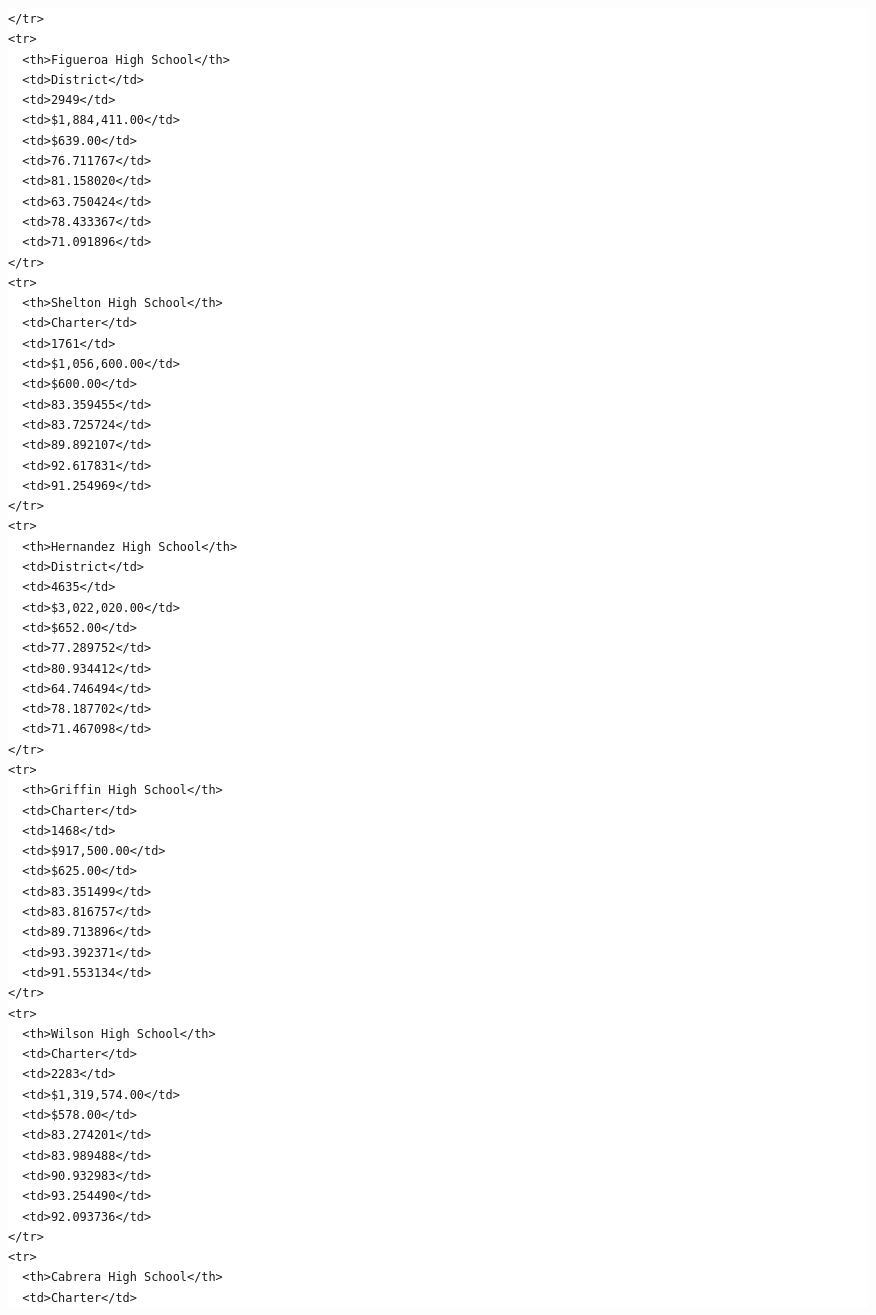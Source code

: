    </tr>
    <tr>
      <th>Figueroa High School</th>
      <td>District</td>
      <td>2949</td>
      <td>$1,884,411.00</td>
      <td>$639.00</td>
      <td>76.711767</td>
      <td>81.158020</td>
      <td>63.750424</td>
      <td>78.433367</td>
      <td>71.091896</td>
    </tr>
    <tr>
      <th>Shelton High School</th>
      <td>Charter</td>
      <td>1761</td>
      <td>$1,056,600.00</td>
      <td>$600.00</td>
      <td>83.359455</td>
      <td>83.725724</td>
      <td>89.892107</td>
      <td>92.617831</td>
      <td>91.254969</td>
    </tr>
    <tr>
      <th>Hernandez High School</th>
      <td>District</td>
      <td>4635</td>
      <td>$3,022,020.00</td>
      <td>$652.00</td>
      <td>77.289752</td>
      <td>80.934412</td>
      <td>64.746494</td>
      <td>78.187702</td>
      <td>71.467098</td>
    </tr>
    <tr>
      <th>Griffin High School</th>
      <td>Charter</td>
      <td>1468</td>
      <td>$917,500.00</td>
      <td>$625.00</td>
      <td>83.351499</td>
      <td>83.816757</td>
      <td>89.713896</td>
      <td>93.392371</td>
      <td>91.553134</td>
    </tr>
    <tr>
      <th>Wilson High School</th>
      <td>Charter</td>
      <td>2283</td>
      <td>$1,319,574.00</td>
      <td>$578.00</td>
      <td>83.274201</td>
      <td>83.989488</td>
      <td>90.932983</td>
      <td>93.254490</td>
      <td>92.093736</td>
    </tr>
    <tr>
      <th>Cabrera High School</th>
      <td>Charter</td>